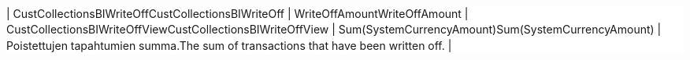 |          <span data-ttu-id="a50fb-292">CustCollectionsBIWriteOff</span><span class="sxs-lookup"><span data-stu-id="a50fb-292">CustCollectionsBIWriteOff</span></span>          |            <span data-ttu-id="a50fb-293">WriteOffAmount</span><span class="sxs-lookup"><span data-stu-id="a50fb-293">WriteOffAmount</span></span>            |    <span data-ttu-id="a50fb-294">CustCollectionsBIWriteOffView</span><span class="sxs-lookup"><span data-stu-id="a50fb-294">CustCollectionsBIWriteOffView</span></span>     |                 <span data-ttu-id="a50fb-295">Sum(SystemCurrencyAmount)</span><span class="sxs-lookup"><span data-stu-id="a50fb-295">Sum(SystemCurrencyAmount)</span></span>                  |                <span data-ttu-id="a50fb-296">Poistettujen tapahtumien summa.</span><span class="sxs-lookup"><span data-stu-id="a50fb-296">The sum of transactions that have been written off.</span></span>                 |


